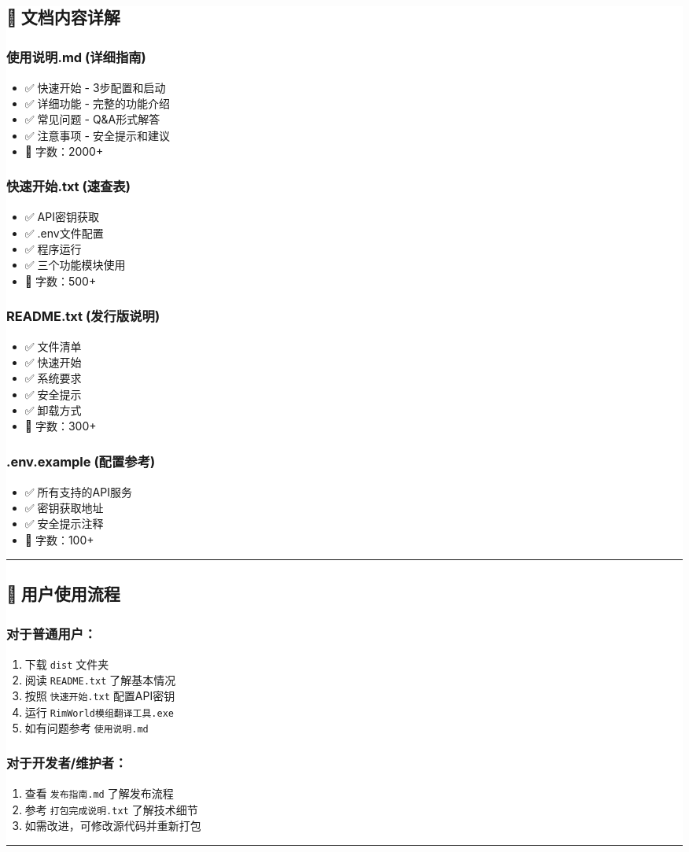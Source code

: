 
## 📖 文档内容详解

### 使用说明.md (详细指南)
- ✅ 快速开始 - 3步配置和启动
- ✅ 详细功能 - 完整的功能介绍
- ✅ 常见问题 - Q&A形式解答
- ✅ 注意事项 - 安全提示和建议
- 📄 字数：2000+

### 快速开始.txt (速查表)
- ✅ API密钥获取
- ✅ .env文件配置
- ✅ 程序运行
- ✅ 三个功能模块使用
- 📄 字数：500+

### README.txt (发行版说明)
- ✅ 文件清单
- ✅ 快速开始
- ✅ 系统要求
- ✅ 安全提示
- ✅ 卸载方式
- 📄 字数：300+

### .env.example (配置参考)
- ✅ 所有支持的API服务
- ✅ 密钥获取地址
- ✅ 安全提示注释
- 📄 字数：100+

---

## 🎯 用户使用流程

### 对于普通用户：
1. 下载 `dist` 文件夹
2. 阅读 `README.txt` 了解基本情况
3. 按照 `快速开始.txt` 配置API密钥
4. 运行 `RimWorld模组翻译工具.exe`
5. 如有问题参考 `使用说明.md`

### 对于开发者/维护者：
1. 查看 `发布指南.md` 了解发布流程
2. 参考 `打包完成说明.txt` 了解技术细节
3. 如需改进，可修改源代码并重新打包

---
